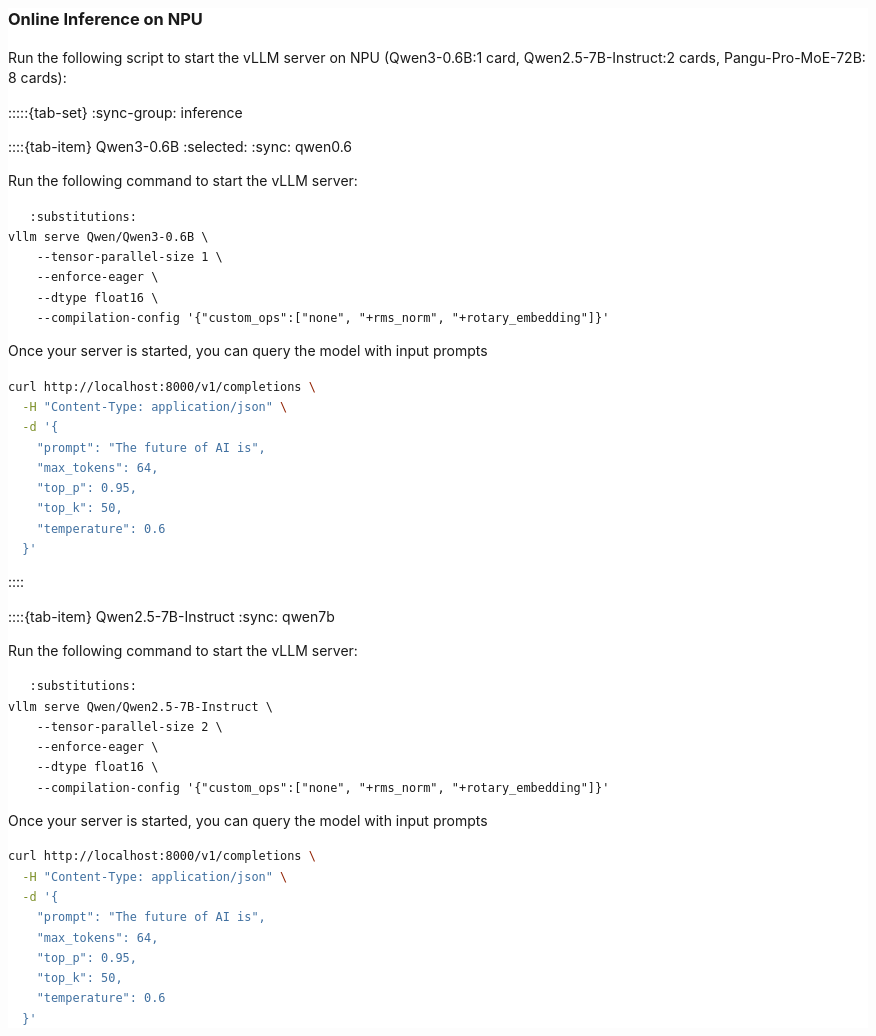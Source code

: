 ### Online Inference on NPU

Run the following script to start the vLLM server on NPU (Qwen3-0.6B:1 card, Qwen2.5-7B-Instruct:2 cards, Pangu-Pro-MoE-72B: 8 cards):

:::::{tab-set}
:sync-group: inference

::::{tab-item} Qwen3-0.6B
:selected:
:sync: qwen0.6

Run the following command to start the vLLM server:

```{code-block} bash
   :substitutions:
vllm serve Qwen/Qwen3-0.6B \
    --tensor-parallel-size 1 \
    --enforce-eager \
    --dtype float16 \
    --compilation-config '{"custom_ops":["none", "+rms_norm", "+rotary_embedding"]}'
```

Once your server is started, you can query the model with input prompts

```bash
curl http://localhost:8000/v1/completions \
  -H "Content-Type: application/json" \
  -d '{
    "prompt": "The future of AI is",
    "max_tokens": 64,
    "top_p": 0.95,
    "top_k": 50,
    "temperature": 0.6
  }'
```

::::

::::{tab-item} Qwen2.5-7B-Instruct
:sync: qwen7b

Run the following command to start the vLLM server:

```{code-block} bash
   :substitutions:
vllm serve Qwen/Qwen2.5-7B-Instruct \
    --tensor-parallel-size 2 \
    --enforce-eager \
    --dtype float16 \
    --compilation-config '{"custom_ops":["none", "+rms_norm", "+rotary_embedding"]}'
```

Once your server is started, you can query the model with input prompts

```bash
curl http://localhost:8000/v1/completions \
  -H "Content-Type: application/json" \
  -d '{
    "prompt": "The future of AI is",
    "max_tokens": 64,
    "top_p": 0.95,
    "top_k": 50,
    "temperature": 0.6
  }'
```
